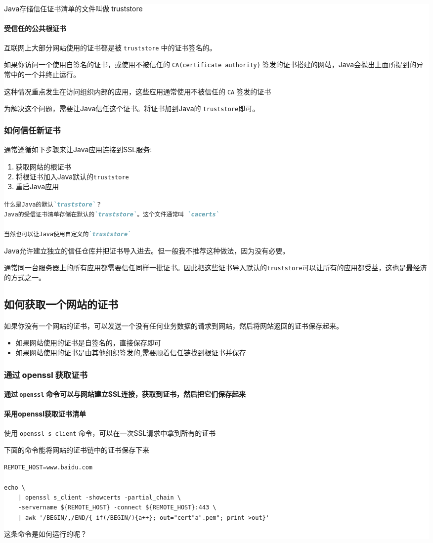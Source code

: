 Java存储信任证书清单的文件叫做 truststore

#### 受信任的公共根证书

互联网上大部分网站使用的证书都是被 `truststore` 中的证书签名的。

如果你访问一个使用自签名的证书，或使用不被信任的 `CA(certificate authority)` 签发的证书搭建的网站，Java会抛出上面所提到的异常中的一个并终止运行。

这种情况重点发生在访问组织内部的应用，这些应用通常使用不被信任的 `CA` 签发的证书

为解决这个问题，需要让Java信任这个证书。将证书加到Java的 `truststore`即可。

### 如何信任新证书

通常遵循如下步骤来让Java应用连接到SSL服务:

1. 获取网站的根证书
2. 将根证书加入Java默认的`truststore`
3. 重启Java应用

```markdown
什么是Java的默认`truststore`？
Java的受信证书清单存储在默认的`truststore`。这个文件通常叫 `cacerts`

当然也可以让Java使用自定义的`truststore`
```

Java允许建立独立的信任仓库并把证书导入进去。但一般我不推荐这种做法，因为没有必要。

通常同一台服务器上的所有应用都需要信任同样一批证书。因此把这些证书导入默认的`truststore`可以让所有的应用都受益，这也是最经济的方式之一。

## 如何获取一个网站的证书

如果你没有一个网站的证书，可以发送一个没有任何业务数据的请求到网站，然后将网站返回的证书保存起来。

- 如果网站使用的证书是自签名的，直接保存即可
- 如果网站使用的证书是由其他组织签发的,需要顺着信任链找到根证书并保存

### 通过 openssl 获取证书

**通过 `openssl` 命令可以与网站建立SSL连接，获取到证书，然后把它们保存起来**

#### 采用openssl获取证书清单

使用 `openssl s_client` 命令，可以在一次SSL请求中拿到所有的证书

下面的命令能将网站的证书链中的证书保存下来

```shell
REMOTE_HOST=www.baidu.com

echo \
    | openssl s_client -showcerts -partial_chain \
    -servername ${REMOTE_HOST} -connect ${REMOTE_HOST}:443 \
    | awk '/BEGIN/,/END/{ if(/BEGIN/){a++}; out="cert"a".pem"; print >out}'
```

这条命令是如何运行的呢？
